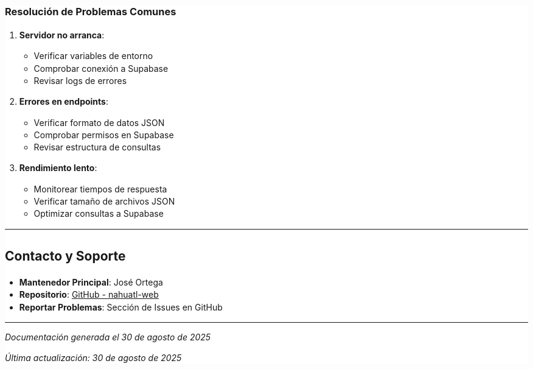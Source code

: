 ### Resolución de Problemas Comunes

1. **Servidor no arranca**:
   - Verificar variables de entorno
   - Comprobar conexión a Supabase
   - Revisar logs de errores

2. **Errores en endpoints**:
   - Verificar formato de datos JSON
   - Comprobar permisos en Supabase
   - Revisar estructura de consultas

3. **Rendimiento lento**:
   - Monitorear tiempos de respuesta
   - Verificar tamaño de archivos JSON
   - Optimizar consultas a Supabase

---

## Contacto y Soporte

- **Mantenedor Principal**: José Ortega
- **Repositorio**: [GitHub - nahuatl-web](https://github.com/joseorteha/nahuatl-web)
- **Reportar Problemas**: Sección de Issues en GitHub

---

*Documentación generada el 30 de agosto de 2025*

*Última actualización: 30 de agosto de 2025*
